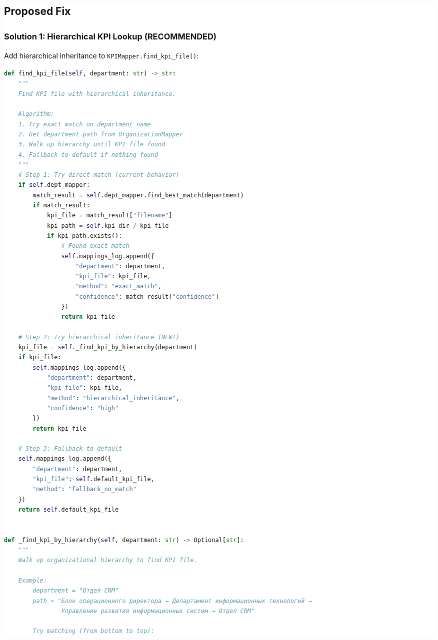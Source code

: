 
## Proposed Fix

### Solution 1: Hierarchical KPI Lookup (RECOMMENDED)

Add hierarchical inheritance to `KPIMapper.find_kpi_file()`:

```python
def find_kpi_file(self, department: str) -> str:
    """
    Find KPI file with hierarchical inheritance.

    Algorithm:
    1. Try exact match on department name
    2. Get department path from OrganizationMapper
    3. Walk up hierarchy until KPI file found
    4. Fallback to default if nothing found
    """
    # Step 1: Try direct match (current behavior)
    if self.dept_mapper:
        match_result = self.dept_mapper.find_best_match(department)
        if match_result:
            kpi_file = match_result["filename"]
            kpi_path = self.kpi_dir / kpi_file
            if kpi_path.exists():
                # Found exact match
                self.mappings_log.append({
                    "department": department,
                    "kpi_file": kpi_file,
                    "method": "exact_match",
                    "confidence": match_result["confidence"]
                })
                return kpi_file

    # Step 2: Try hierarchical inheritance (NEW!)
    kpi_file = self._find_kpi_by_hierarchy(department)
    if kpi_file:
        self.mappings_log.append({
            "department": department,
            "kpi_file": kpi_file,
            "method": "hierarchical_inheritance",
            "confidence": "high"
        })
        return kpi_file

    # Step 3: Fallback to default
    self.mappings_log.append({
        "department": department,
        "kpi_file": self.default_kpi_file,
        "method": "fallback_no_match"
    })
    return self.default_kpi_file


def _find_kpi_by_hierarchy(self, department: str) -> Optional[str]:
    """
    Walk up organizational hierarchy to find KPI file.

    Example:
        department = "Отдел CRM"
        path = "Блок операционного директора → Департамент информационных технологий →
                Управление развития информационных систем → Отдел CRM"

        Try matching (from bottom to top):
```